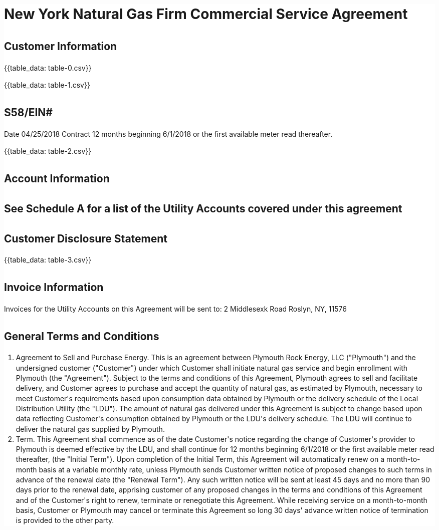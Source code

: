 # New York Natural Gas Firm Commercial Service Agreement 

## Customer Information

{{table_data: table-0.csv}}


{{table_data: table-1.csv}}

## S58/EIN\#

Date $04 / 25 / 2018$
Contract 12 months beginning 6/1/2018 or the first available meter read thereafter.

{{table_data: table-2.csv}}

## Account Information

## See Schedule A for a list of the Utility Accounts covered under this agreement

## Customer Disclosure Statement

{{table_data: table-3.csv}}

## Invoice Information

Invoices for the Utility Accounts on this Agreement will be sent to: 2 Middlesexk Road
Roslyn, NY, 11576

## General Terms and Conditions

1. Agreement to Sell and Purchase Energy. This is an agreement between Plymouth Rock Energy, LLC ("Plymouth") and the undersigned customer ("Customer") under which Customer shall initiate natural gas service and begin enrollment with Plymouth (the "Agreement"). Subject to the terms and conditions of this Agreement, Plymouth agrees to sell and facilitate delivery, and Customer agrees to purchase and accept the quantity of natural gas, as estimated by Plymouth, necessary to meet Customer's requirements based upon consumption data obtained by Plymouth or the delivery schedule of the Local Distribution Utility (the "LDU"). The amount of natural gas delivered under this Agreement is subject to change based upon data reflecting Customer's consumption obtained by Plymouth or the LDU's delivery schedule. The LDU will continue to deliver the natural gas supplied by Plymouth.
2. Term. This Agreement shall commence as of the date Customer's notice regarding the change of Customer's provider to Plymouth is deemed effective by the LDU, and shall continue for 12 months beginning $6 / 1 / 2018$ or the first available meter read thereafter, (the "Initial Term"). Upon completion of the Initial Term, this Agreement will automatically renew on a month-to-month basis at a variable monthly rate, unless Plymouth sends Customer written notice of proposed changes to such terms in advance of the renewal date (the "Renewal Term"). Any such written notice will be sent at least 45 days and no more than 90 days prior to the renewal date,
apprising customer of any proposed changes in the terms and conditions of this Agreement and of the Customer's right to renew, terminate or renegotiate this Agreement. While receiving service on a month-to-month basis, Customer or Plymouth may cancel or terminate this Agreement so long 30 days' advance written notice of termination is provided to the other party.
